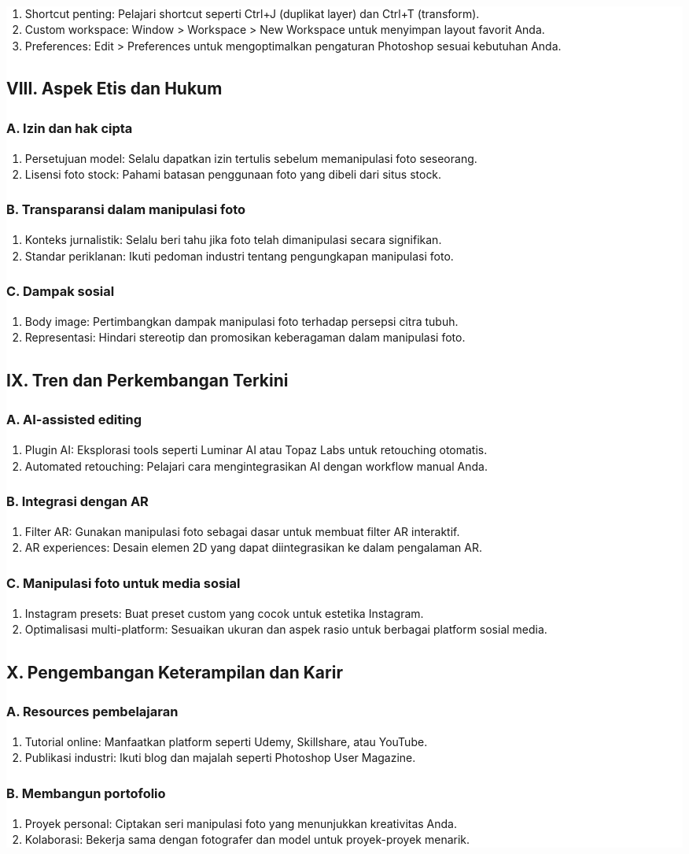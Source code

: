 1. Shortcut penting: Pelajari shortcut seperti Ctrl+J (duplikat layer) dan Ctrl+T (transform).
2. Custom workspace: Window > Workspace > New Workspace untuk menyimpan layout favorit Anda.
3. Preferences: Edit > Preferences untuk mengoptimalkan pengaturan Photoshop sesuai kebutuhan Anda.

## VIII. Aspek Etis dan Hukum

### A. Izin dan hak cipta

1. Persetujuan model: Selalu dapatkan izin tertulis sebelum memanipulasi foto seseorang.
2. Lisensi foto stock: Pahami batasan penggunaan foto yang dibeli dari situs stock.

### B. Transparansi dalam manipulasi foto

1. Konteks jurnalistik: Selalu beri tahu jika foto telah dimanipulasi secara signifikan.
2. Standar periklanan: Ikuti pedoman industri tentang pengungkapan manipulasi foto.

### C. Dampak sosial

1. Body image: Pertimbangkan dampak manipulasi foto terhadap persepsi citra tubuh.
2. Representasi: Hindari stereotip dan promosikan keberagaman dalam manipulasi foto.

## IX. Tren dan Perkembangan Terkini

### A. AI-assisted editing

1. Plugin AI: Eksplorasi tools seperti Luminar AI atau Topaz Labs untuk retouching otomatis.
2. Automated retouching: Pelajari cara mengintegrasikan AI dengan workflow manual Anda.

### B. Integrasi dengan AR

1. Filter AR: Gunakan manipulasi foto sebagai dasar untuk membuat filter AR interaktif.
2. AR experiences: Desain elemen 2D yang dapat diintegrasikan ke dalam pengalaman AR.

### C. Manipulasi foto untuk media sosial

1. Instagram presets: Buat preset custom yang cocok untuk estetika Instagram.
2. Optimalisasi multi-platform: Sesuaikan ukuran dan aspek rasio untuk berbagai platform sosial media.

## X. Pengembangan Keterampilan dan Karir

### A. Resources pembelajaran

1. Tutorial online: Manfaatkan platform seperti Udemy, Skillshare, atau YouTube.
2. Publikasi industri: Ikuti blog dan majalah seperti Photoshop User Magazine.

### B. Membangun portofolio

1. Proyek personal: Ciptakan seri manipulasi foto yang menunjukkan kreativitas Anda.
2. Kolaborasi: Bekerja sama dengan fotografer dan model untuk proyek-proyek menarik.

